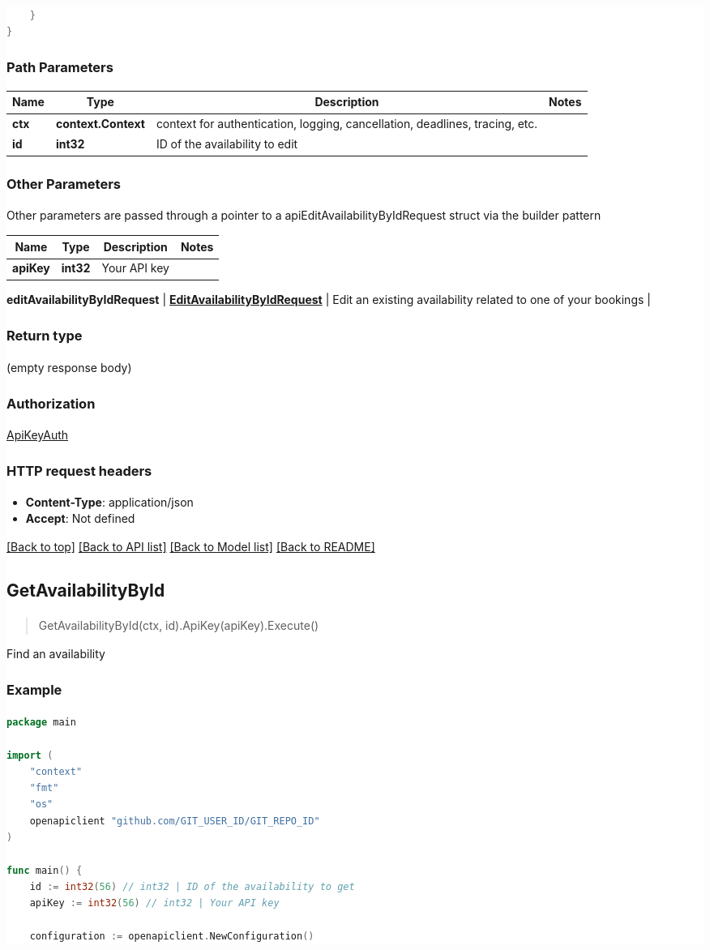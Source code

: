 ```go
    }
}
```

### Path Parameters


Name | Type | Description  | Notes
------------- | ------------- | ------------- | -------------
**ctx** | **context.Context** | context for authentication, logging, cancellation, deadlines, tracing, etc.
**id** | **int32** | ID of the availability to edit | 

### Other Parameters

Other parameters are passed through a pointer to a apiEditAvailabilityByIdRequest struct via the builder pattern


Name | Type | Description  | Notes
------------- | ------------- | ------------- | -------------
 **apiKey** | **int32** | Your API key | 

 **editAvailabilityByIdRequest** | [**EditAvailabilityByIdRequest**](EditAvailabilityByIdRequest.md) | Edit an existing availability related to one of your bookings | 

### Return type

 (empty response body)

### Authorization

[ApiKeyAuth](../README.md#ApiKeyAuth)

### HTTP request headers

- **Content-Type**: application/json
- **Accept**: Not defined

[[Back to top]](#) [[Back to API list]](../README.md#documentation-for-api-endpoints)
[[Back to Model list]](../README.md#documentation-for-models)
[[Back to README]](../README.md)


## GetAvailabilityById

> GetAvailabilityById(ctx, id).ApiKey(apiKey).Execute()

Find an availability

### Example

```go
package main

import (
    "context"
    "fmt"
    "os"
    openapiclient "github.com/GIT_USER_ID/GIT_REPO_ID"
)

func main() {
    id := int32(56) // int32 | ID of the availability to get
    apiKey := int32(56) // int32 | Your API key

    configuration := openapiclient.NewConfiguration()
```